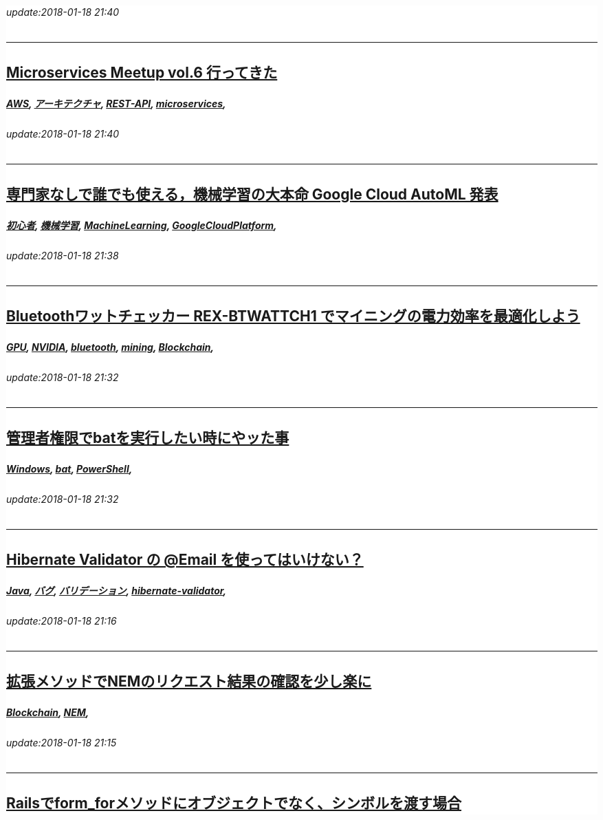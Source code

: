 ###### update:2018-01-18 21:40
---
## [Microservices Meetup vol.6 行ってきた](https://qiita.com/moomooya/items/e159b63aca375726fd0e)
##### [AWS](https://qiita.com/tags/AWS), [アーキテクチャ](https://qiita.com/tags/アーキテクチャ), [REST-API](https://qiita.com/tags/REST-API), [microservices](https://qiita.com/tags/microservices), 
###### update:2018-01-18 21:40
---
## [専門家なしで誰でも使える，機械学習の大本命 Google Cloud AutoML 発表](https://qiita.com/Yatima/items/28132e8d0418c0852072)
##### [初心者](https://qiita.com/tags/初心者), [機械学習](https://qiita.com/tags/機械学習), [MachineLearning](https://qiita.com/tags/MachineLearning), [GoogleCloudPlatform](https://qiita.com/tags/GoogleCloudPlatform), 
###### update:2018-01-18 21:38
---
## [Bluetoothワットチェッカー REX-BTWATTCH1 でマイニングの電力効率を最適化しよう](https://qiita.com/shora_kujira16/items/ea129103268ef22d8a6c)
##### [GPU](https://qiita.com/tags/GPU), [NVIDIA](https://qiita.com/tags/NVIDIA), [bluetooth](https://qiita.com/tags/bluetooth), [mining](https://qiita.com/tags/mining), [Blockchain](https://qiita.com/tags/Blockchain), 
###### update:2018-01-18 21:32
---
## [管理者権限でbatを実行したい時にやッた事](https://qiita.com/resolver/items/7187bd6ee8016ee5c741)
##### [Windows](https://qiita.com/tags/Windows), [bat](https://qiita.com/tags/bat), [PowerShell](https://qiita.com/tags/PowerShell), 
###### update:2018-01-18 21:32
---
## [Hibernate Validator の @Email を使ってはいけない？](https://qiita.com/wingsys/items/1cb9e1175a9c542b2860)
##### [Java](https://qiita.com/tags/Java), [バグ](https://qiita.com/tags/バグ), [バリデーション](https://qiita.com/tags/バリデーション), [hibernate-validator](https://qiita.com/tags/hibernate-validator), 
###### update:2018-01-18 21:16
---
## [拡張メソッドでNEMのリクエスト結果の確認を少し楽に](https://qiita.com/cryptomikan/items/9270d72fc9b3df59aba3)
##### [Blockchain](https://qiita.com/tags/Blockchain), [NEM](https://qiita.com/tags/NEM), 
###### update:2018-01-18 21:15
---
## [Railsでform_forメソッドにオブジェクトでなく、シンボルを渡す場合](https://qiita.com/ekno/items/dfdc7cfbf40b33a71338)